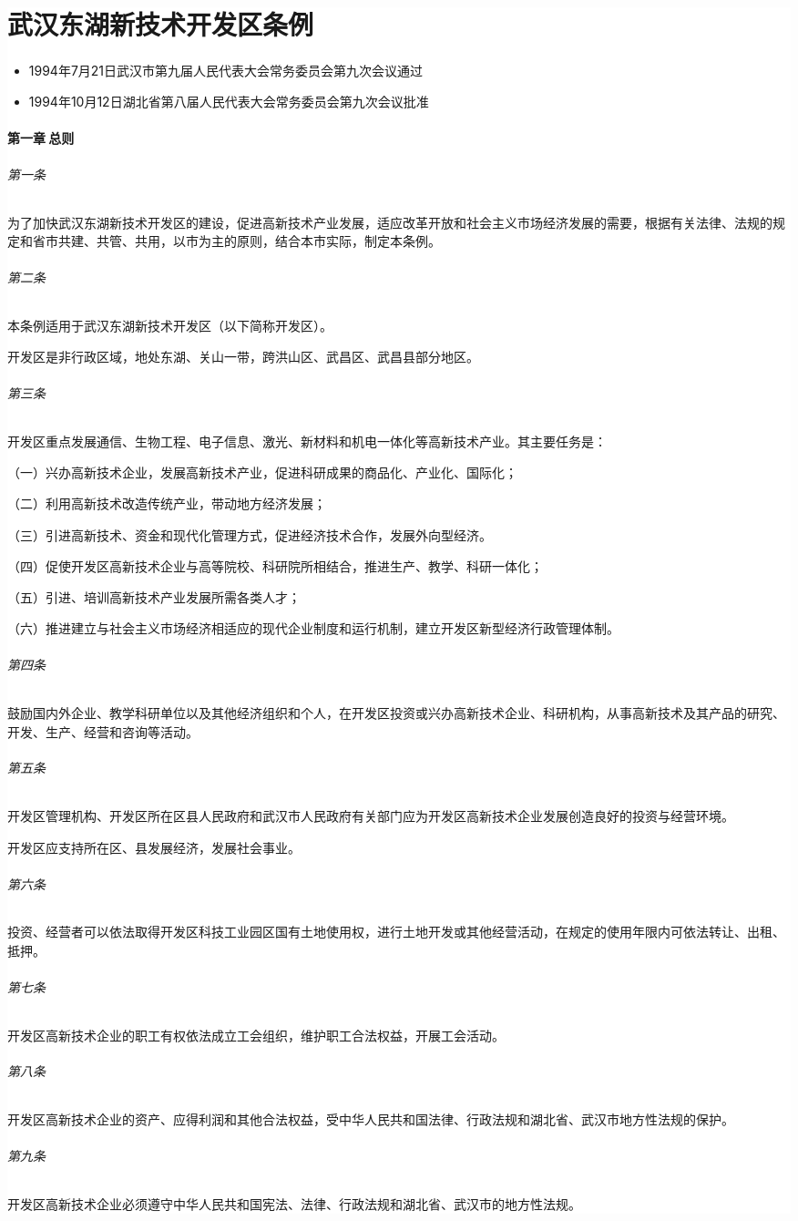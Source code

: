 # 武汉东湖新技术开发区条例

- 1994年7月21日武汉市第九届人民代表大会常务委员会第九次会议通过

- 1994年10月12日湖北省第八届人民代表大会常务委员会第九次会议批准



#### 第一章 总则

###### 第一条

为了加快武汉东湖新技术开发区的建设，促进高新技术产业发展，适应改革开放和社会主义市场经济发展的需要，根据有关法律、法规的规定和省市共建、共管、共用，以市为主的原则，结合本市实际，制定本条例。

###### 第二条

本条例适用于武汉东湖新技术开发区（以下简称开发区）。

开发区是非行政区域，地处东湖、关山一带，跨洪山区、武昌区、武昌县部分地区。

###### 第三条

开发区重点发展通信、生物工程、电子信息、激光、新材料和机电一体化等高新技术产业。其主要任务是：

（一）兴办高新技术企业，发展高新技术产业，促进科研成果的商品化、产业化、国际化；

（二）利用高新技术改造传统产业，带动地方经济发展；

（三）引进高新技术、资金和现代化管理方式，促进经济技术合作，发展外向型经济。

（四）促使开发区高新技术企业与高等院校、科研院所相结合，推进生产、教学、科研一体化；

（五）引进、培训高新技术产业发展所需各类人才；

（六）推进建立与社会主义市场经济相适应的现代企业制度和运行机制，建立开发区新型经济行政管理体制。

###### 第四条

鼓励国内外企业、教学科研单位以及其他经济组织和个人，在开发区投资或兴办高新技术企业、科研机构，从事高新技术及其产品的研究、开发、生产、经营和咨询等活动。

###### 第五条

开发区管理机构、开发区所在区县人民政府和武汉市人民政府有关部门应为开发区高新技术企业发展创造良好的投资与经营环境。

开发区应支持所在区、县发展经济，发展社会事业。

###### 第六条

投资、经营者可以依法取得开发区科技工业园区国有土地使用权，进行土地开发或其他经营活动，在规定的使用年限内可依法转让、出租、抵押。

###### 第七条

开发区高新技术企业的职工有权依法成立工会组织，维护职工合法权益，开展工会活动。

###### 第八条

开发区高新技术企业的资产、应得利润和其他合法权益，受中华人民共和国法律、行政法规和湖北省、武汉市地方性法规的保护。

###### 第九条

开发区高新技术企业必须遵守中华人民共和国宪法、法律、行政法规和湖北省、武汉市的地方性法规。
